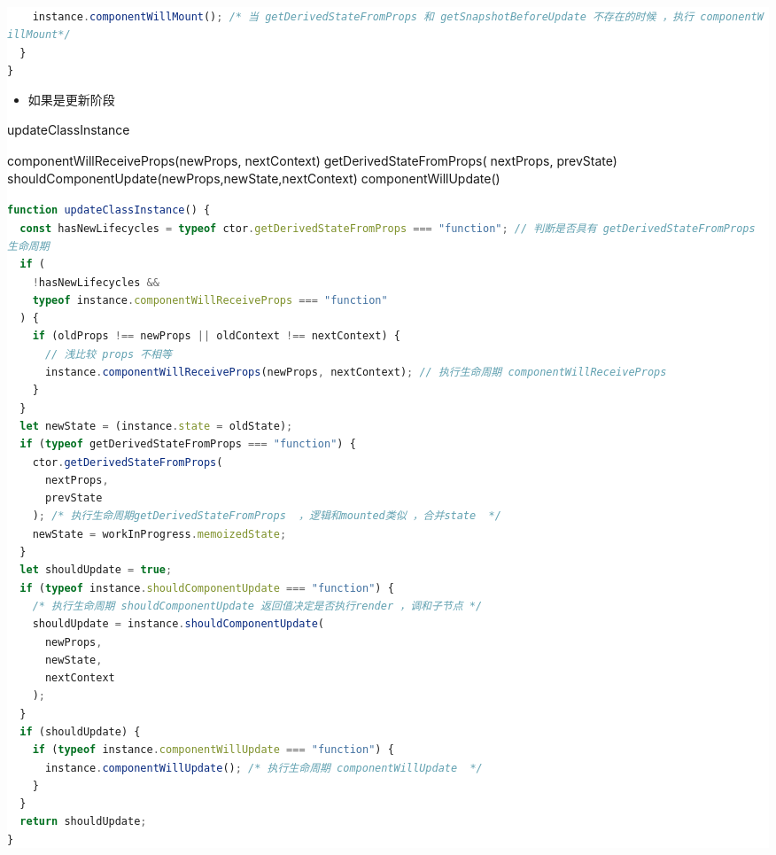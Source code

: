 ```js
    instance.componentWillMount(); /* 当 getDerivedStateFromProps 和 getSnapshotBeforeUpdate 不存在的时候 ，执行 componentWillMount*/
  }
}
```

- 如果是更新阶段

updateClassInstance

componentWillReceiveProps(newProps, nextContext)
getDerivedStateFromProps( nextProps, prevState)
shouldComponentUpdate(newProps,newState,nextContext)
componentWillUpdate()

```js
function updateClassInstance() {
  const hasNewLifecycles = typeof ctor.getDerivedStateFromProps === "function"; // 判断是否具有 getDerivedStateFromProps 生命周期
  if (
    !hasNewLifecycles &&
    typeof instance.componentWillReceiveProps === "function"
  ) {
    if (oldProps !== newProps || oldContext !== nextContext) {
      // 浅比较 props 不相等
      instance.componentWillReceiveProps(newProps, nextContext); // 执行生命周期 componentWillReceiveProps
    }
  }
  let newState = (instance.state = oldState);
  if (typeof getDerivedStateFromProps === "function") {
    ctor.getDerivedStateFromProps(
      nextProps,
      prevState
    ); /* 执行生命周期getDerivedStateFromProps  ，逻辑和mounted类似 ，合并state  */
    newState = workInProgress.memoizedState;
  }
  let shouldUpdate = true;
  if (typeof instance.shouldComponentUpdate === "function") {
    /* 执行生命周期 shouldComponentUpdate 返回值决定是否执行render ，调和子节点 */
    shouldUpdate = instance.shouldComponentUpdate(
      newProps,
      newState,
      nextContext
    );
  }
  if (shouldUpdate) {
    if (typeof instance.componentWillUpdate === "function") {
      instance.componentWillUpdate(); /* 执行生命周期 componentWillUpdate  */
    }
  }
  return shouldUpdate;
}
```
